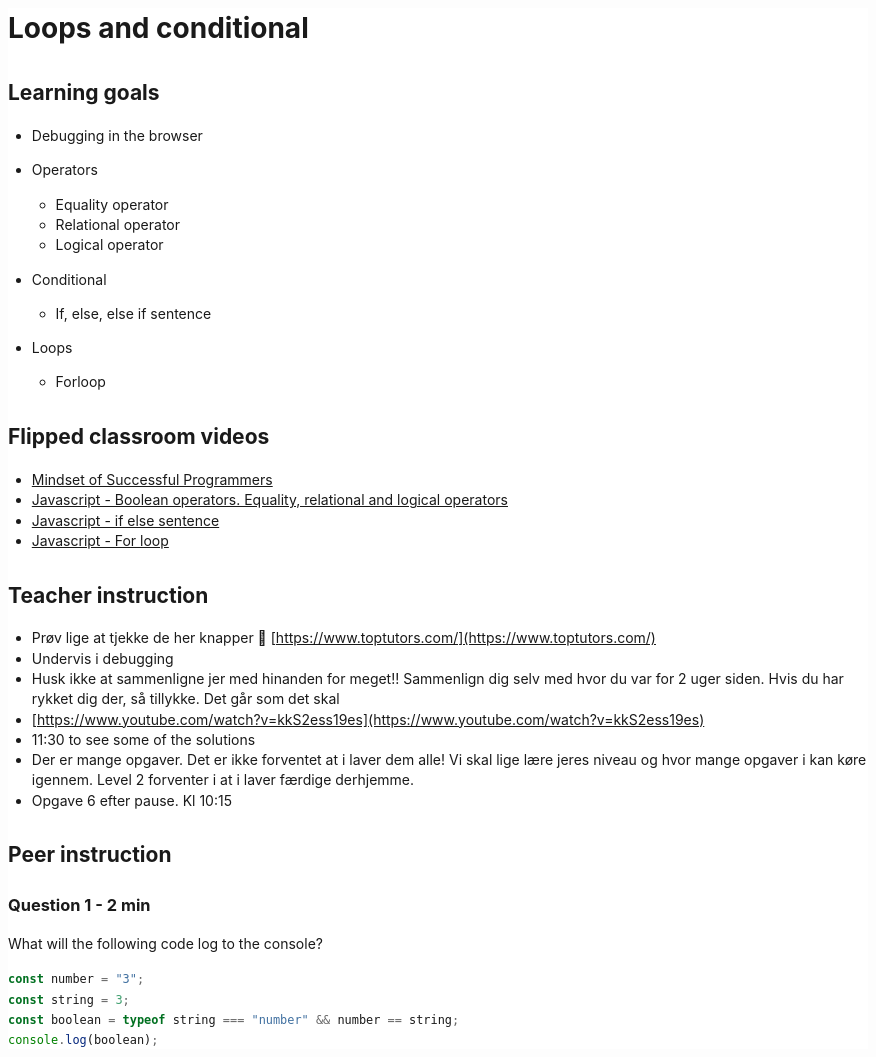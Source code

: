 # Loops and conditional







## Learning goals

- Debugging in the browser
- Operators
  - Equality operator
  - Relational operator
  - Logical operator
- Conditional
  - If, else, else if sentence

- Loops
  - Forloop



## Flipped classroom videos

- [Mindset of Successful Programmers](https://youtu.be/nogh434ykF0?si=Dd5pIint92FpxYOR)
- [Javascript - Boolean operators. Equality, relational and logical operators](https://www.youtube.com/watch?v=LjKBwbDeKG4)
- [Javascript - if else sentence](https://www.youtube.com/watch?v=Pw3Kt4nPETM)
- [Javascript - For loop](https://www.youtube.com/watch?v=i047hBwJlFc)



## Teacher instruction

- Prøv lige at tjekke de her knapper 🥹 [https://www.toptutors.com/](https://www.toptutors.com/)
- Undervis i debugging
- Husk ikke at sammenligne jer med hinanden for meget!! Sammenlign dig selv med hvor du var for 2 uger siden. Hvis du har rykket dig der, så tillykke. Det går som det skal
- [https://www.youtube.com/watch?v=kkS2ess19es](https://www.youtube.com/watch?v=kkS2ess19es)
- 11:30 to see some of the solutions
- Der er mange opgaver. Det er ikke forventet at i laver dem alle! Vi skal lige lære jeres niveau og hvor mange opgaver i kan køre igennem. Level 2 forventer i at i laver færdige derhjemme. 
- Opgave 6 efter pause. Kl 10:15



## Peer instruction



### Question 1 - 2 min

What will the following code log to the console?

```javascript
const number = "3";
const string = 3;
const boolean = typeof string === "number" && number == string;
console.log(boolean);
```
